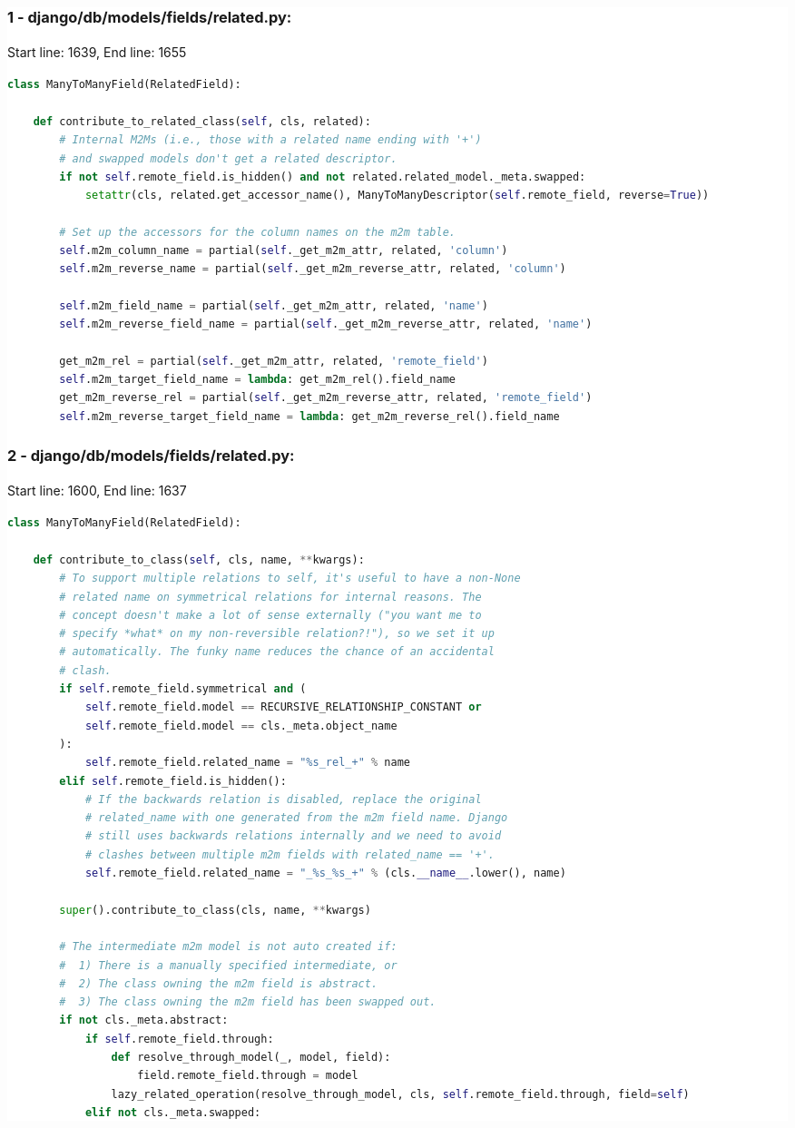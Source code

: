 ### 1 - django/db/models/fields/related.py:

Start line: 1639, End line: 1655

```python
class ManyToManyField(RelatedField):

    def contribute_to_related_class(self, cls, related):
        # Internal M2Ms (i.e., those with a related name ending with '+')
        # and swapped models don't get a related descriptor.
        if not self.remote_field.is_hidden() and not related.related_model._meta.swapped:
            setattr(cls, related.get_accessor_name(), ManyToManyDescriptor(self.remote_field, reverse=True))

        # Set up the accessors for the column names on the m2m table.
        self.m2m_column_name = partial(self._get_m2m_attr, related, 'column')
        self.m2m_reverse_name = partial(self._get_m2m_reverse_attr, related, 'column')

        self.m2m_field_name = partial(self._get_m2m_attr, related, 'name')
        self.m2m_reverse_field_name = partial(self._get_m2m_reverse_attr, related, 'name')

        get_m2m_rel = partial(self._get_m2m_attr, related, 'remote_field')
        self.m2m_target_field_name = lambda: get_m2m_rel().field_name
        get_m2m_reverse_rel = partial(self._get_m2m_reverse_attr, related, 'remote_field')
        self.m2m_reverse_target_field_name = lambda: get_m2m_reverse_rel().field_name
```
### 2 - django/db/models/fields/related.py:

Start line: 1600, End line: 1637

```python
class ManyToManyField(RelatedField):

    def contribute_to_class(self, cls, name, **kwargs):
        # To support multiple relations to self, it's useful to have a non-None
        # related name on symmetrical relations for internal reasons. The
        # concept doesn't make a lot of sense externally ("you want me to
        # specify *what* on my non-reversible relation?!"), so we set it up
        # automatically. The funky name reduces the chance of an accidental
        # clash.
        if self.remote_field.symmetrical and (
            self.remote_field.model == RECURSIVE_RELATIONSHIP_CONSTANT or
            self.remote_field.model == cls._meta.object_name
        ):
            self.remote_field.related_name = "%s_rel_+" % name
        elif self.remote_field.is_hidden():
            # If the backwards relation is disabled, replace the original
            # related_name with one generated from the m2m field name. Django
            # still uses backwards relations internally and we need to avoid
            # clashes between multiple m2m fields with related_name == '+'.
            self.remote_field.related_name = "_%s_%s_+" % (cls.__name__.lower(), name)

        super().contribute_to_class(cls, name, **kwargs)

        # The intermediate m2m model is not auto created if:
        #  1) There is a manually specified intermediate, or
        #  2) The class owning the m2m field is abstract.
        #  3) The class owning the m2m field has been swapped out.
        if not cls._meta.abstract:
            if self.remote_field.through:
                def resolve_through_model(_, model, field):
                    field.remote_field.through = model
                lazy_related_operation(resolve_through_model, cls, self.remote_field.through, field=self)
            elif not cls._meta.swapped:
```